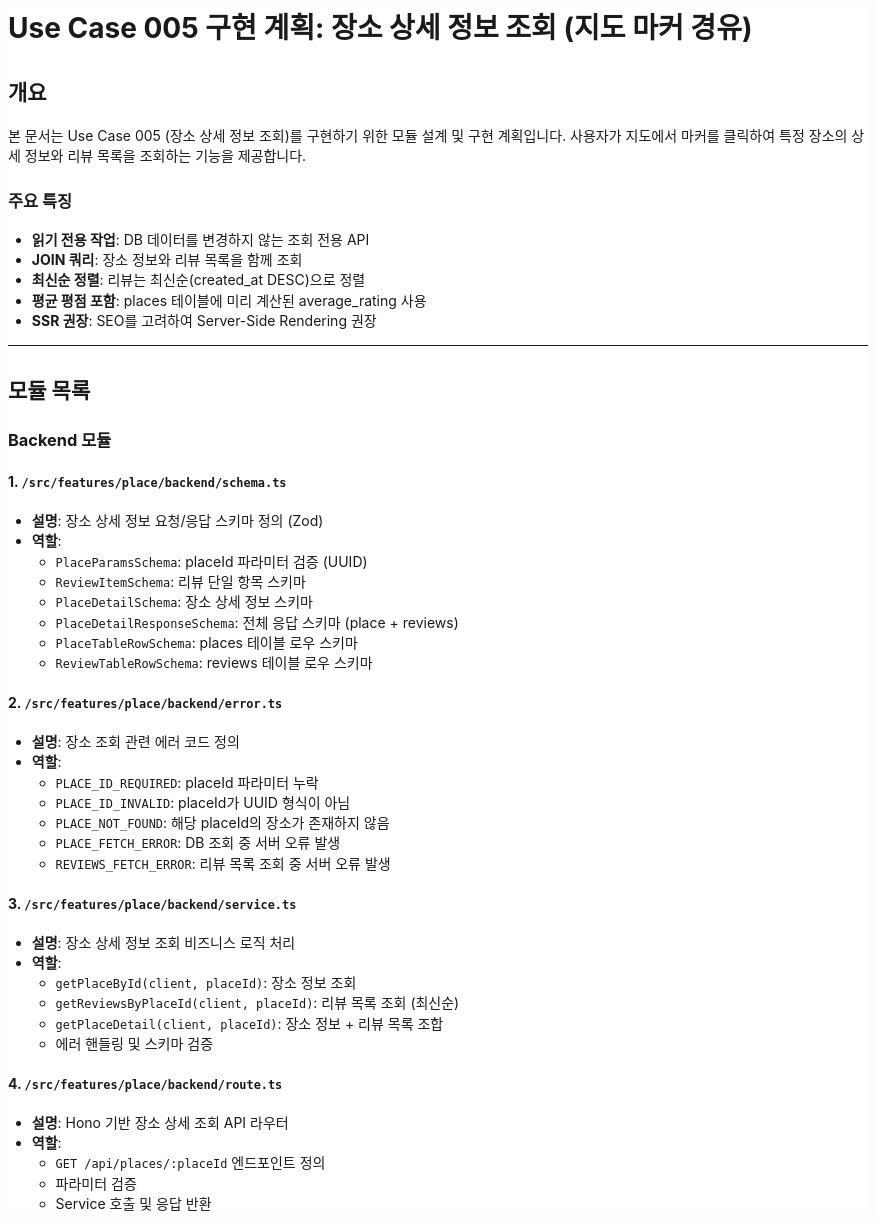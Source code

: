 # Use Case 005 구현 계획: 장소 상세 정보 조회 (지도 마커 경유)

## 개요

본 문서는 Use Case 005 (장소 상세 정보 조회)를 구현하기 위한 모듈 설계 및 구현 계획입니다. 사용자가 지도에서 마커를 클릭하여 특정 장소의 상세 정보와 리뷰 목록을 조회하는 기능을 제공합니다.

### 주요 특징
- **읽기 전용 작업**: DB 데이터를 변경하지 않는 조회 전용 API
- **JOIN 쿼리**: 장소 정보와 리뷰 목록을 함께 조회
- **최신순 정렬**: 리뷰는 최신순(created_at DESC)으로 정렬
- **평균 평점 포함**: places 테이블에 미리 계산된 average_rating 사용
- **SSR 권장**: SEO를 고려하여 Server-Side Rendering 권장

---

## 모듈 목록

### Backend 모듈

#### 1. `/src/features/place/backend/schema.ts`
- **설명**: 장소 상세 정보 요청/응답 스키마 정의 (Zod)
- **역할**:
  - `PlaceParamsSchema`: placeId 파라미터 검증 (UUID)
  - `ReviewItemSchema`: 리뷰 단일 항목 스키마
  - `PlaceDetailSchema`: 장소 상세 정보 스키마
  - `PlaceDetailResponseSchema`: 전체 응답 스키마 (place + reviews)
  - `PlaceTableRowSchema`: places 테이블 로우 스키마
  - `ReviewTableRowSchema`: reviews 테이블 로우 스키마

#### 2. `/src/features/place/backend/error.ts`
- **설명**: 장소 조회 관련 에러 코드 정의
- **역할**:
  - `PLACE_ID_REQUIRED`: placeId 파라미터 누락
  - `PLACE_ID_INVALID`: placeId가 UUID 형식이 아님
  - `PLACE_NOT_FOUND`: 해당 placeId의 장소가 존재하지 않음
  - `PLACE_FETCH_ERROR`: DB 조회 중 서버 오류 발생
  - `REVIEWS_FETCH_ERROR`: 리뷰 목록 조회 중 서버 오류 발생

#### 3. `/src/features/place/backend/service.ts`
- **설명**: 장소 상세 정보 조회 비즈니스 로직 처리
- **역할**:
  - `getPlaceById(client, placeId)`: 장소 정보 조회
  - `getReviewsByPlaceId(client, placeId)`: 리뷰 목록 조회 (최신순)
  - `getPlaceDetail(client, placeId)`: 장소 정보 + 리뷰 목록 조합
  - 에러 핸들링 및 스키마 검증

#### 4. `/src/features/place/backend/route.ts`
- **설명**: Hono 기반 장소 상세 조회 API 라우터
- **역할**:
  - `GET /api/places/:placeId` 엔드포인트 정의
  - 파라미터 검증
  - Service 호출 및 응답 반환
